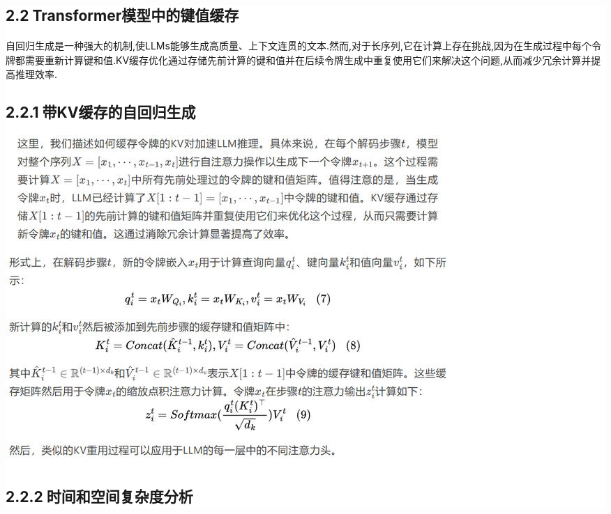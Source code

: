 2.2 Transformer模型中的键值缓存
-----------------------

自回归生成是一种强大的机制,使LLMs能够生成高质量、上下文连贯的文本.然而,对于长序列,它在计算上存在挑战,因为在生成过程中每个令牌都需要重新计算键和值.KV缓存优化通过存储先前计算的键和值并在后续令牌生成中重复使用它们来解决这个问题,从而减少冗余计算并提高推理效率.

2.2.1 带KV缓存的自回归生成
-----------------

![](19_深度剖析&大语言模型KV缓存管理加速技术全面综述_image.jpg)

2.2.2 时间和空间复杂度分析
----------------
